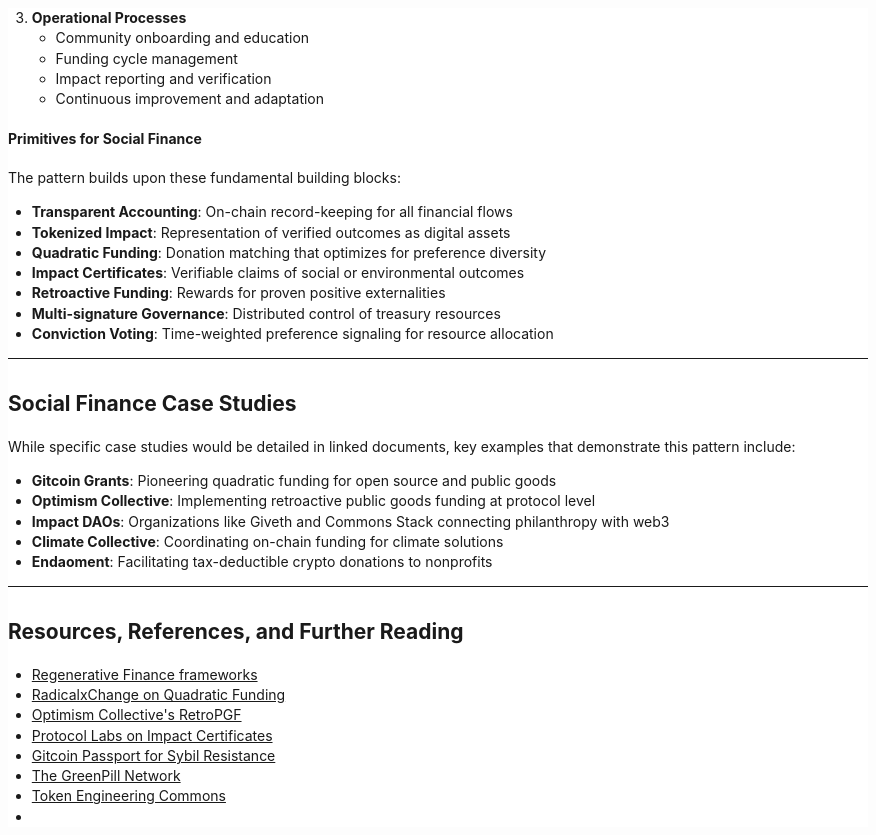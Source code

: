 3. **Operational Processes**
   - Community onboarding and education
   - Funding cycle management
   - Impact reporting and verification
   - Continuous improvement and adaptation

#### Primitives for Social Finance

The pattern builds upon these fundamental building blocks:

- **Transparent Accounting**: On-chain record-keeping for all financial flows
- **Tokenized Impact**: Representation of verified outcomes as digital assets
- **Quadratic Funding**: Donation matching that optimizes for preference diversity
- **Impact Certificates**: Verifiable claims of social or environmental outcomes
- **Retroactive Funding**: Rewards for proven positive externalities
- **Multi-signature Governance**: Distributed control of treasury resources
- **Conviction Voting**: Time-weighted preference signaling for resource allocation

---

## Social Finance Case Studies

While specific case studies would be detailed in linked documents, key examples that demonstrate this pattern include:

- **Gitcoin Grants**: Pioneering quadratic funding for open source and public goods
- **Optimism Collective**: Implementing retroactive public goods funding at protocol level
- **Impact DAOs**: Organizations like Giveth and Commons Stack connecting philanthropy with web3
- **Climate Collective**: Coordinating on-chain funding for climate solutions
- **Endaoment**: Facilitating tax-deductible crypto donations to nonprofits

---

## Resources, References, and Further Reading

- [Regenerative Finance frameworks](https://gitcoin.co/blog/intro-to-regenerative-finance-refi/)
- [RadicalxChange on Quadratic Funding](https://www.radicalxchange.org/concepts/quadratic-funding/)
- [Optimism Collective's RetroPGF](https://app.optimism.io/retropgf)
- [Protocol Labs on Impact Certificates](https://protocol.ai/blog/impact-evaluations/)
- [Gitcoin Passport for Sybil Resistance](https://passport.gitcoin.co/)
- [The GreenPill Network](https://greenpill.network/)
- [Token Engineering Commons](https://tecommons.org/)
- 